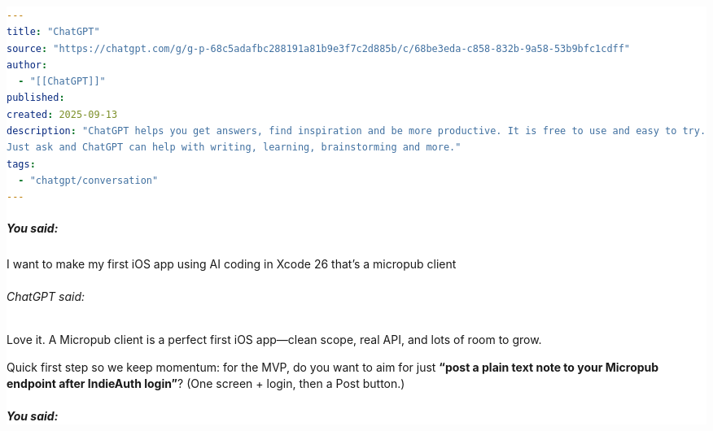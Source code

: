 ```yaml
---
title: "ChatGPT"
source: "https://chatgpt.com/g/g-p-68c5adafbc288191a81b9e3f7c2d885b/c/68be3eda-c858-832b-9a58-53b9bfc1cdff"
author:
  - "[[ChatGPT]]"
published:
created: 2025-09-13
description: "ChatGPT helps you get answers, find inspiration and be more productive. It is free to use and easy to try. Just ask and ChatGPT can help with writing, learning, brainstorming and more."
tags:
  - "chatgpt/conversation"
---
```

##### You said:

I want to make my first iOS app using AI coding in Xcode 26 that’s a micropub client

###### ChatGPT said:

Love it. A Micropub client is a perfect first iOS app—clean scope, real API, and lots of room to grow.

Quick first step so we keep momentum: for the MVP, do you want to aim for just **“post a plain text note to your Micropub endpoint after IndieAuth login”**? (One screen + login, then a Post button.)

##### You said:
